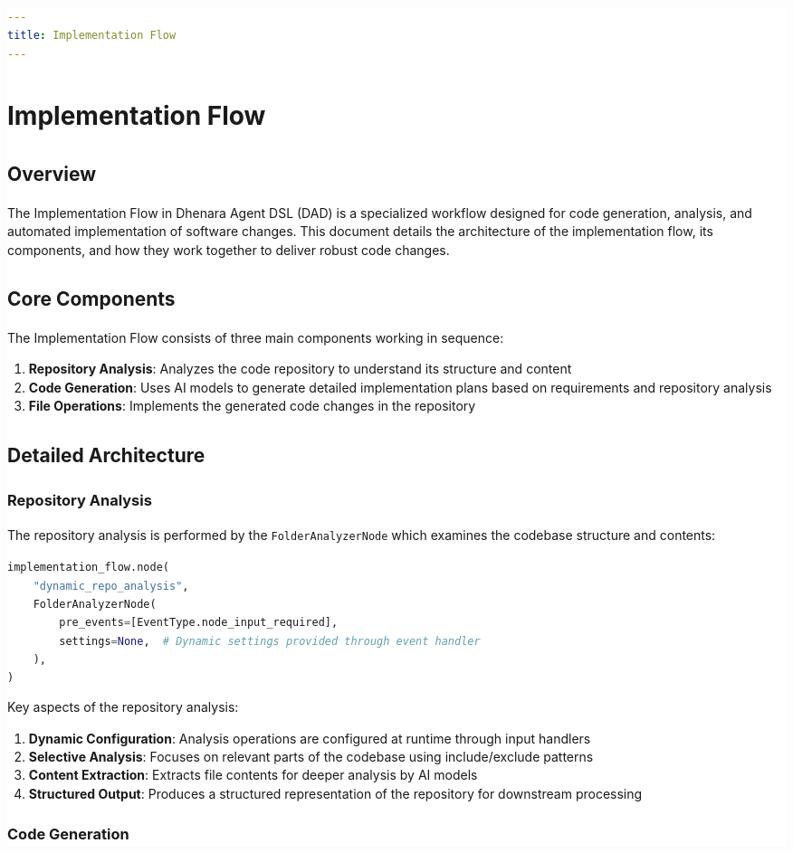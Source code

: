 ```yaml
---
title: Implementation Flow
---
```


# Implementation Flow

## Overview

The Implementation Flow in Dhenara Agent DSL (DAD) is a specialized workflow designed for code generation, analysis, and automated implementation of software changes. This document details the architecture of the implementation flow, its components, and how they work together to deliver robust code changes.

## Core Components

The Implementation Flow consists of three main components working in sequence:

1. **Repository Analysis**: Analyzes the code repository to understand its structure and content
2. **Code Generation**: Uses AI models to generate detailed implementation plans based on requirements and repository analysis
3. **File Operations**: Implements the generated code changes in the repository

## Detailed Architecture

### Repository Analysis

The repository analysis is performed by the `FolderAnalyzerNode` which examines the codebase structure and contents:

```python
implementation_flow.node(
    "dynamic_repo_analysis",
    FolderAnalyzerNode(
        pre_events=[EventType.node_input_required],
        settings=None,  # Dynamic settings provided through event handler
    ),
)
```

Key aspects of the repository analysis:

1. **Dynamic Configuration**: Analysis operations are configured at runtime through input handlers
2. **Selective Analysis**: Focuses on relevant parts of the codebase using include/exclude patterns
3. **Content Extraction**: Extracts file contents for deeper analysis by AI models
4. **Structured Output**: Produces a structured representation of the repository for downstream processing

### Code Generation
